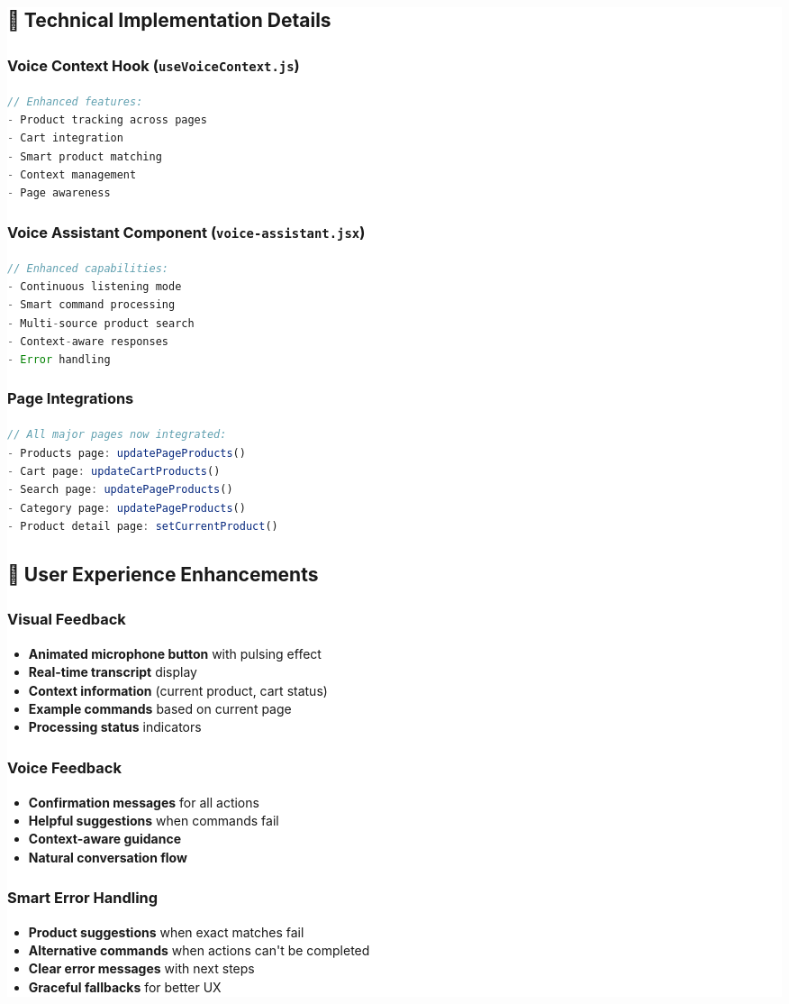 ## 🔧 Technical Implementation Details

### **Voice Context Hook (`useVoiceContext.js`)**
```javascript
// Enhanced features:
- Product tracking across pages
- Cart integration
- Smart product matching
- Context management
- Page awareness
```

### **Voice Assistant Component (`voice-assistant.jsx`)**
```javascript
// Enhanced capabilities:
- Continuous listening mode
- Smart command processing
- Multi-source product search
- Context-aware responses
- Error handling
```

### **Page Integrations**
```javascript
// All major pages now integrated:
- Products page: updatePageProducts()
- Cart page: updateCartProducts()
- Search page: updatePageProducts()
- Category page: updatePageProducts()
- Product detail page: setCurrentProduct()
```

## 🎨 User Experience Enhancements

### **Visual Feedback**
- **Animated microphone button** with pulsing effect
- **Real-time transcript** display
- **Context information** (current product, cart status)
- **Example commands** based on current page
- **Processing status** indicators

### **Voice Feedback**
- **Confirmation messages** for all actions
- **Helpful suggestions** when commands fail
- **Context-aware guidance**
- **Natural conversation flow**

### **Smart Error Handling**
- **Product suggestions** when exact matches fail
- **Alternative commands** when actions can't be completed
- **Clear error messages** with next steps
- **Graceful fallbacks** for better UX
